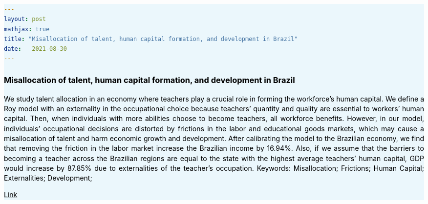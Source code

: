 ```yaml
---
layout: post
mathjax: true
title: "Misallocation of talent, human capital formation, and development in Brazil" 
date:   2021-08-30
---
```

<head>
    <meta charset="UTF-8"/>
    <style>
        body{
	    margin: 0px;
            background-color: hsla(195,81%,93%, 0.6);
            color: rgba(0,0,0,1);
        }
        p{
            text-align: justify;
        }
    </style>
</head>

### Misallocation of talent, human capital formation, and development in Brazil


We study talent allocation in an economy where teachers play a crucial role in forming
the workforce’s human capital. We define a Roy model with an externality in the occupational choice because teachers’ 
quantity and quality are essential to workers’ human capital. Then, when individuals with more abilities choose to become teachers, 
all workforce benefits. However, in our model, individuals’ occupational decisions are distorted
by frictions in the labor and educational goods markets, which may cause a misallocation
of talent and harm economic growth and development. After calibrating the model to
the Brazilian economy, we find that removing the friction in the labor market increase
the Brazilian income by 16.94%. Also, if we assume that the barriers to becoming a
teacher across the Brazilian regions are equal to the state with the highest average teachers’ human capital, 
GDP would increase by 87.85% due to externalities of the teacher’s
occupation.
Keywords: Misallocation; Frictions; Human Capital; Externalities; Development;

[Link](https://mj-ribeiro.github.io/miss.pdf)

 